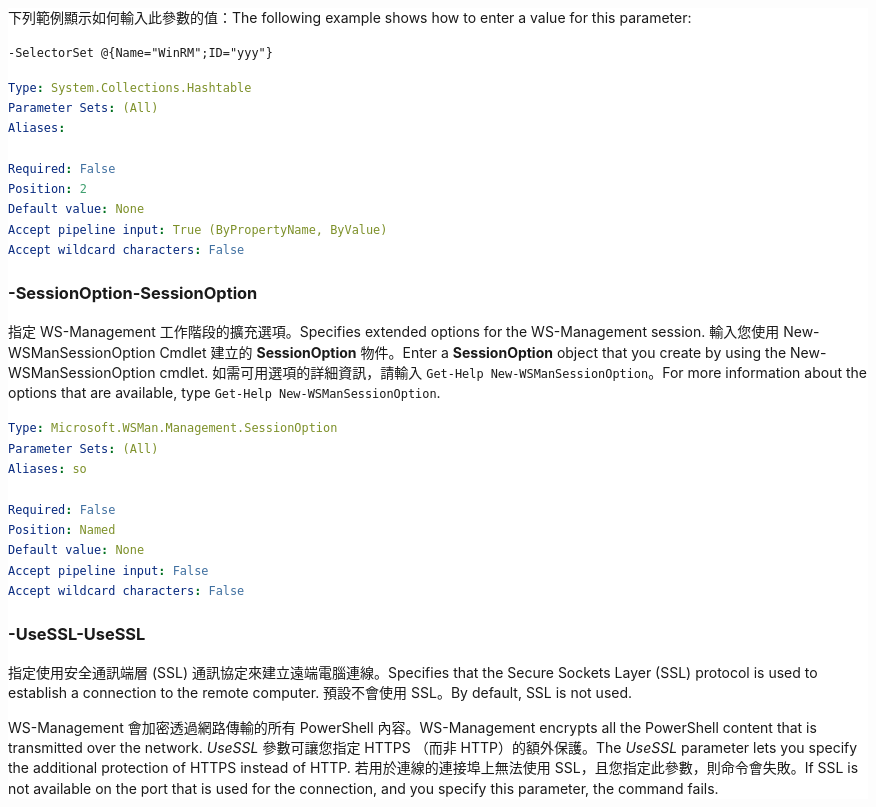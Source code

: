 <span data-ttu-id="c2a2e-214">下列範例顯示如何輸入此參數的值：</span><span class="sxs-lookup"><span data-stu-id="c2a2e-214">The following example shows how to enter a value for this parameter:</span></span>

`-SelectorSet @{Name="WinRM";ID="yyy"}`

```yaml
Type: System.Collections.Hashtable
Parameter Sets: (All)
Aliases:

Required: False
Position: 2
Default value: None
Accept pipeline input: True (ByPropertyName, ByValue)
Accept wildcard characters: False
```

### <span data-ttu-id="c2a2e-215">-SessionOption</span><span class="sxs-lookup"><span data-stu-id="c2a2e-215">-SessionOption</span></span>
<span data-ttu-id="c2a2e-216">指定 WS-Management 工作階段的擴充選項。</span><span class="sxs-lookup"><span data-stu-id="c2a2e-216">Specifies extended options for the WS-Management session.</span></span>
<span data-ttu-id="c2a2e-217">輸入您使用 New-WSManSessionOption Cmdlet 建立的 **SessionOption** 物件。</span><span class="sxs-lookup"><span data-stu-id="c2a2e-217">Enter a **SessionOption** object that you create by using the New-WSManSessionOption cmdlet.</span></span>
<span data-ttu-id="c2a2e-218">如需可用選項的詳細資訊，請輸入 `Get-Help New-WSManSessionOption`。</span><span class="sxs-lookup"><span data-stu-id="c2a2e-218">For more information about the options that are available, type `Get-Help New-WSManSessionOption`.</span></span>

```yaml
Type: Microsoft.WSMan.Management.SessionOption
Parameter Sets: (All)
Aliases: so

Required: False
Position: Named
Default value: None
Accept pipeline input: False
Accept wildcard characters: False
```

### <span data-ttu-id="c2a2e-219">-UseSSL</span><span class="sxs-lookup"><span data-stu-id="c2a2e-219">-UseSSL</span></span>
<span data-ttu-id="c2a2e-220">指定使用安全通訊端層 (SSL) 通訊協定來建立遠端電腦連線。</span><span class="sxs-lookup"><span data-stu-id="c2a2e-220">Specifies that the Secure Sockets Layer (SSL) protocol is used to establish a connection to the remote computer.</span></span>
<span data-ttu-id="c2a2e-221">預設不會使用 SSL。</span><span class="sxs-lookup"><span data-stu-id="c2a2e-221">By default, SSL is not used.</span></span>

<span data-ttu-id="c2a2e-222">WS-Management 會加密透過網路傳輸的所有 PowerShell 內容。</span><span class="sxs-lookup"><span data-stu-id="c2a2e-222">WS-Management encrypts all the PowerShell content that is transmitted over the network.</span></span>
<span data-ttu-id="c2a2e-223">*UseSSL* 參數可讓您指定 HTTPS （而非 HTTP）的額外保護。</span><span class="sxs-lookup"><span data-stu-id="c2a2e-223">The *UseSSL* parameter lets you specify the additional protection of HTTPS instead of HTTP.</span></span>
<span data-ttu-id="c2a2e-224">若用於連線的連接埠上無法使用 SSL，且您指定此參數，則命令會失敗。</span><span class="sxs-lookup"><span data-stu-id="c2a2e-224">If SSL is not available on the port that is used for the connection, and you specify this parameter, the command fails.</span></span>
